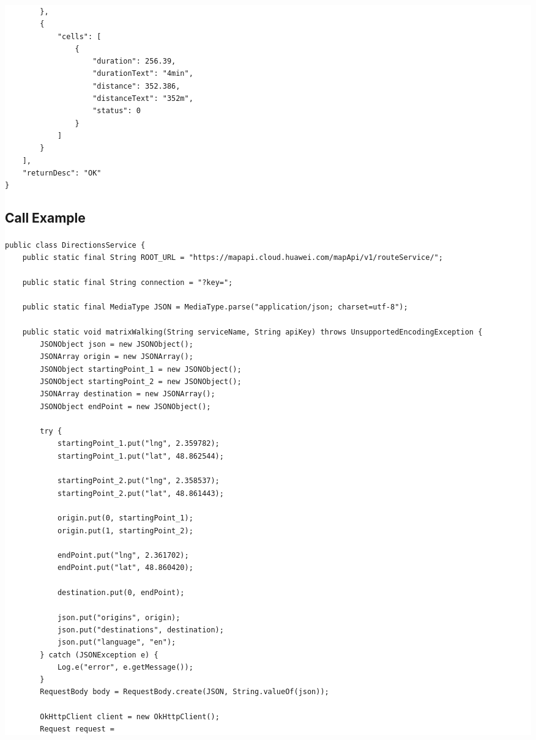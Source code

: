 ```
        },
        {
            "cells": [
                {
                    "duration": 256.39,
                    "durationText": "4min",
                    "distance": 352.386,
                    "distanceText": "352m",
                    "status": 0
                }
            ]
        }
    ],
    "returnDesc": "OK"
}
```

## Call Example<a name="section284195414164"></a>

```
public class DirectionsService {
    public static final String ROOT_URL = "https://mapapi.cloud.huawei.com/mapApi/v1/routeService/";

    public static final String connection = "?key=";

    public static final MediaType JSON = MediaType.parse("application/json; charset=utf-8");

    public static void matrixWalking(String serviceName, String apiKey) throws UnsupportedEncodingException {
        JSONObject json = new JSONObject();
        JSONArray origin = new JSONArray();
        JSONObject startingPoint_1 = new JSONObject();
        JSONObject startingPoint_2 = new JSONObject();
        JSONArray destination = new JSONArray();
        JSONObject endPoint = new JSONObject();

        try {
            startingPoint_1.put("lng", 2.359782);
            startingPoint_1.put("lat", 48.862544);

            startingPoint_2.put("lng", 2.358537);
            startingPoint_2.put("lat", 48.861443);

            origin.put(0, startingPoint_1);
            origin.put(1, startingPoint_2);

            endPoint.put("lng", 2.361702);
            endPoint.put("lat", 48.860420);

            destination.put(0, endPoint);

            json.put("origins", origin);
            json.put("destinations", destination);
            json.put("language", "en");
        } catch (JSONException e) {
            Log.e("error", e.getMessage());
        }
        RequestBody body = RequestBody.create(JSON, String.valueOf(json));

        OkHttpClient client = new OkHttpClient();
        Request request =
```